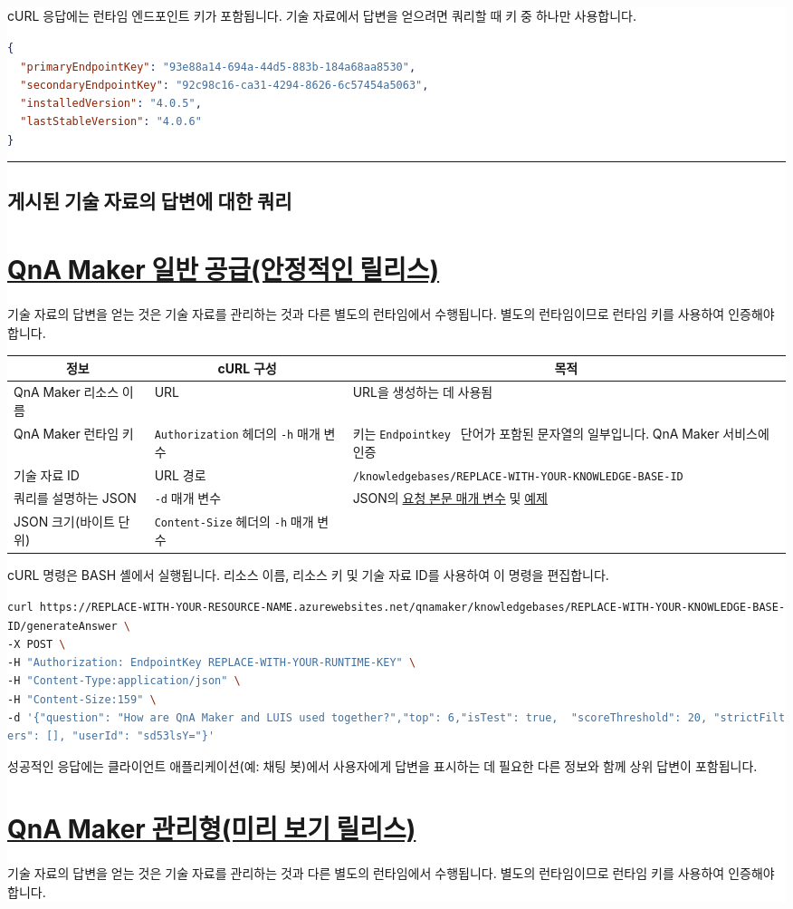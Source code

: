 
cURL 응답에는 런타임 엔드포인트 키가 포함됩니다. 기술 자료에서 답변을 얻으려면 쿼리할 때 키 중 하나만 사용합니다.

```json
{
  "primaryEndpointKey": "93e88a14-694a-44d5-883b-184a68aa8530",
  "secondaryEndpointKey": "92c98c16-ca31-4294-8626-6c57454a5063",
  "installedVersion": "4.0.5",
  "lastStableVersion": "4.0.6"
}
```

---

## <a name="query-for-answer-from-published-knowledge-base"></a>게시된 기술 자료의 답변에 대한 쿼리

# <a name="qna-maker-ga-stable-release"></a>[QnA Maker 일반 공급(안정적인 릴리스)](#tab/v1)

기술 자료의 답변을 얻는 것은 기술 자료를 관리하는 것과 다른 별도의 런타임에서 수행됩니다. 별도의 런타임이므로 런타임 키를 사용하여 인증해야 합니다.

|정보|cURL 구성|목적|
|--|--|--|
|QnA Maker 리소스 이름|URL|URL을 생성하는 데 사용됨|
|QnA Maker 런타임 키|`Authorization` 헤더의 `-h` 매개 변수|키는 `Endpointkey ` 단어가 포함된 문자열의 일부입니다. QnA Maker 서비스에 인증|
|기술 자료 ID|URL 경로|`/knowledgebases/REPLACE-WITH-YOUR-KNOWLEDGE-BASE-ID`|
|쿼리를 설명하는 JSON|`-d` 매개 변수|JSON의 [요청 본문 매개 변수](/rest/api/cognitiveservices/qnamakerruntime/runtime/generateanswer#request-body) 및 [예제](/rest/api/cognitiveservices/qnamakerruntime/runtime/generateanswer#examples)|
|JSON 크기(바이트 단위)|`Content-Size` 헤더의 `-h` 매개 변수||

cURL 명령은 BASH 셸에서 실행됩니다. 리소스 이름, 리소스 키 및 기술 자료 ID를 사용하여 이 명령을 편집합니다.

```bash
curl https://REPLACE-WITH-YOUR-RESOURCE-NAME.azurewebsites.net/qnamaker/knowledgebases/REPLACE-WITH-YOUR-KNOWLEDGE-BASE-ID/generateAnswer \
-X POST \
-H "Authorization: EndpointKey REPLACE-WITH-YOUR-RUNTIME-KEY" \
-H "Content-Type:application/json" \
-H "Content-Size:159" \
-d '{"question": "How are QnA Maker and LUIS used together?","top": 6,"isTest": true,  "scoreThreshold": 20, "strictFilters": [], "userId": "sd53lsY="}'
```

성공적인 응답에는 클라이언트 애플리케이션(예: 채팅 봇)에서 사용자에게 답변을 표시하는 데 필요한 다른 정보와 함께 상위 답변이 포함됩니다.

# <a name="qna-maker-managed-preview-release"></a>[QnA Maker 관리형(미리 보기 릴리스)](#tab/v2)

기술 자료의 답변을 얻는 것은 기술 자료를 관리하는 것과 다른 별도의 런타임에서 수행됩니다. 별도의 런타임이므로 런타임 키를 사용하여 인증해야 합니다.
